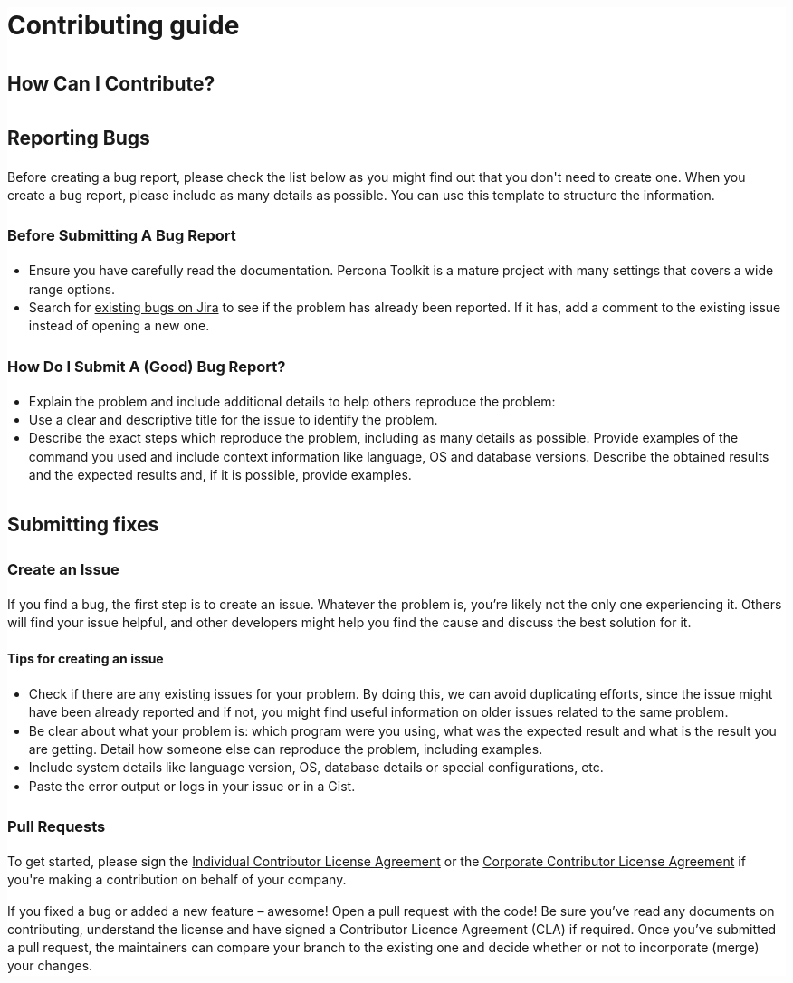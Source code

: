 # Contributing guide
## How Can I Contribute?
## Reporting Bugs
Before creating a bug report, please check the list below as you might find out that you don't need to create one. When you create a bug report, please include as many details as possible. You can use this template to structure the information.  

### Before Submitting A Bug Report
- Ensure you have carefully read the documentation. Percona Toolkit is a mature project with many settings that covers a wide range options.
- Search for [existing bugs on Jira](https://jira.percona.com/projects/PT/issues/) to see if the problem has already been reported. If it has, add a comment to the existing issue instead of opening a new one.

### How Do I Submit A (Good) Bug Report?
- Explain the problem and include additional details to help others reproduce the problem:
- Use a clear and descriptive title for the issue to identify the problem.
- Describe the exact steps which reproduce the problem, including as many details as possible. Provide examples of the command you used and include context information like language, OS and database versions.
Describe the obtained results and the expected results and, if it is possible, provide examples.

## Submitting fixes
### Create an Issue
If you find a bug, the first step is to create an issue. Whatever the problem is, you’re likely not the only one experiencing it. Others will find your issue helpful, and other developers might help you find the cause and discuss the best solution for it.

#### Tips for creating an issue
- Check if there are any existing issues for your problem. By doing this, we can avoid duplicating efforts, since the issue might have been already reported and if not, you might find useful information on older issues related to the same problem.
- Be clear about what your problem is: which program were you using, what was the expected result and what is the result you are getting. Detail how someone else can reproduce the problem, including examples.
- Include system details like language version, OS, database details or special configurations, etc.
- Paste the error output or logs in your issue or in a Gist.

### Pull Requests
To get started, please sign the [Individual Contributor License
Agreement](https://goo.gl/forms/pfjaTq2akPDLqtaJ2) or the [Corporate Contributor
License Agreement](https://goo.gl/forms/ZuXlckMyblaLwQr52) if you're making a
contribution on behalf of your company.

If you fixed a bug or added a new feature – awesome! Open a pull request with the code! Be sure you’ve read any documents on contributing, understand the license and have signed a Contributor Licence Agreement (CLA) if required. Once you’ve submitted a pull request, the maintainers can compare your branch to the existing one and decide whether or not to incorporate (merge) your changes.

